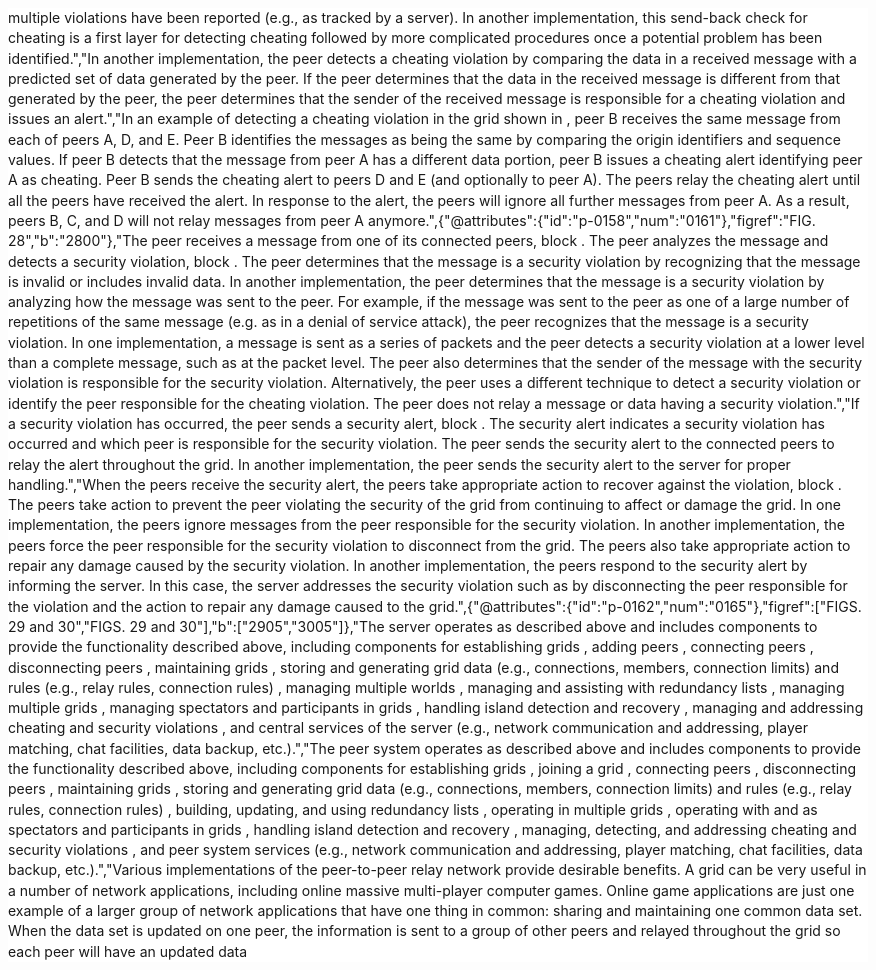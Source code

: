 multiple violations have been reported (e.g., as tracked by a server). In another implementation, this send-back check for cheating is a first layer for detecting cheating followed by more complicated procedures once a potential problem has been identified.","In another implementation, the peer detects a cheating violation by comparing the data in a received message with a predicted set of data generated by the peer. If the peer determines that the data in the received message is different from that generated by the peer, the peer determines that the sender of the received message is responsible for a cheating violation and issues an alert.","In an example of detecting a cheating violation in the grid  shown in , peer B receives the same message from each of peers A, D, and E. Peer B identifies the messages as being the same by comparing the origin identifiers and sequence values. If peer B detects that the message from peer A has a different data portion, peer B issues a cheating alert identifying peer A as cheating. Peer B sends the cheating alert to peers D and E (and optionally to peer A). The peers relay the cheating alert until all the peers have received the alert. In response to the alert, the peers will ignore all further messages from peer A. As a result, peers B, C, and D will not relay messages from peer A anymore.",{"@attributes":{"id":"p-0158","num":"0161"},"figref":"FIG. 28","b":"2800"},"The peer receives a message from one of its connected peers, block . The peer analyzes the message and detects a security violation, block . The peer determines that the message is a security violation by recognizing that the message is invalid or includes invalid data. In another implementation, the peer determines that the message is a security violation by analyzing how the message was sent to the peer. For example, if the message was sent to the peer as one of a large number of repetitions of the same message (e.g. as in a denial of service attack), the peer recognizes that the message is a security violation. In one implementation, a message is sent as a series of packets and the peer detects a security violation at a lower level than a complete message, such as at the packet level. The peer also determines that the sender of the message with the security violation is responsible for the security violation. Alternatively, the peer uses a different technique to detect a security violation or identify the peer responsible for the cheating violation. The peer does not relay a message or data having a security violation.","If a security violation has occurred, the peer sends a security alert, block . The security alert indicates a security violation has occurred and which peer is responsible for the security violation. The peer sends the security alert to the connected peers to relay the alert throughout the grid. In another implementation, the peer sends the security alert to the server for proper handling.","When the peers receive the security alert, the peers take appropriate action to recover against the violation, block . The peers take action to prevent the peer violating the security of the grid from continuing to affect or damage the grid. In one implementation, the peers ignore messages from the peer responsible for the security violation. In another implementation, the peers force the peer responsible for the security violation to disconnect from the grid. The peers also take appropriate action to repair any damage caused by the security violation. In another implementation, the peers respond to the security alert by informing the server. In this case, the server addresses the security violation such as by disconnecting the peer responsible for the violation and the action to repair any damage caused to the grid.",{"@attributes":{"id":"p-0162","num":"0165"},"figref":["FIGS. 29 and 30","FIGS. 29 and 30"],"b":["2905","3005"]},"The server  operates as described above and includes components to provide the functionality described above, including components for establishing grids , adding peers , connecting peers , disconnecting peers , maintaining grids , storing and generating grid data (e.g., connections, members, connection limits) and rules (e.g., relay rules, connection rules) , managing multiple worlds , managing and assisting with redundancy lists , managing multiple grids , managing spectators and participants in grids , handling island detection and recovery , managing and addressing cheating and security violations , and central services of the server  (e.g., network communication and addressing, player matching, chat facilities, data backup, etc.).","The peer system  operates as described above and includes components to provide the functionality described above, including components for establishing grids , joining a grid , connecting peers , disconnecting peers , maintaining grids , storing and generating grid data (e.g., connections, members, connection limits) and rules (e.g., relay rules, connection rules) , building, updating, and using redundancy lists , operating in multiple grids , operating with and as spectators and participants in grids , handling island detection and recovery , managing, detecting, and addressing cheating and security violations , and peer system services  (e.g., network communication and addressing, player matching, chat facilities, data backup, etc.).","Various implementations of the peer-to-peer relay network provide desirable benefits. A grid can be very useful in a number of network applications, including online massive multi-player computer games. Online game applications are just one example of a larger group of network applications that have one thing in common: sharing and maintaining one common data set. When the data set is updated on one peer, the information is sent to a group of other peers and relayed throughout the grid so each peer will have an updated data